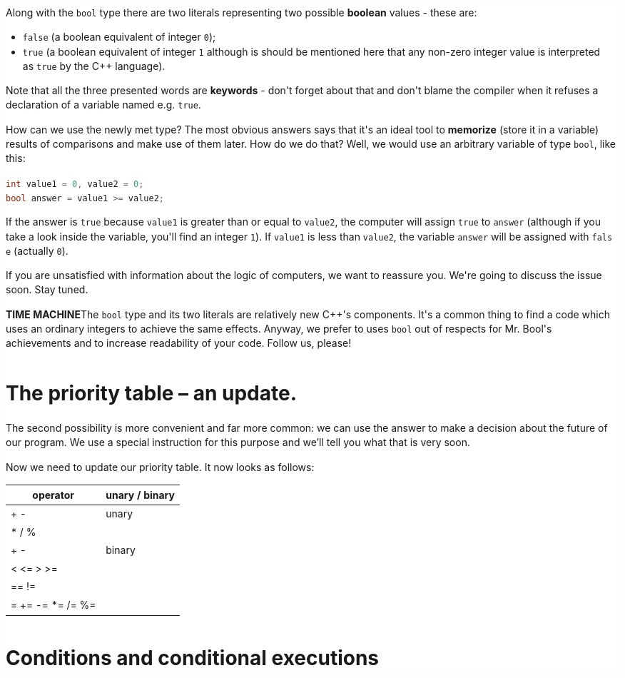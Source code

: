 Along with the `bool` type there are two literals representing two possible **boolean** values - these are:

- `false` (a boolean equivalent of integer `0`);
- `true` (a boolean equivalent of integer `1` although is should be mentioned here that any non-zero integer value is interpreted as `true` by the C++ language).

Note that all the three presented words are **keywords** - don't forget about that and don't blame the compiler when it refuses a declaration of a variable named e.g. `true`.

How can we use the newly met type? The most obvious answers says that it's an ideal tool to **memorize** (store it in a variable) results of comparisons and make use of them later. How do we do that? Well, we would use an arbitrary variable of type `bool`, like this:

```cpp
int value1 = 0, value2 = 0;
bool answer = value1 >= value2;
```

If the answer is `true` because `value1` is greater than or equal to `value2`, the computer will assign `true` to `answer` (although if you take a look inside the variable, you'll find an integer `1`). If `value1` is less than `value2`, the variable `answer` will be assigned with `false` (actually `0`).

If you are unsatisfied with information about the logic of computers, we want to reassure you. We're going to discuss the issue soon. Stay tuned.

**TIME MACHINE**The `bool` type and its two literals are relatively new C++'s components. It's a common thing to find a code which uses an ordinary integers to achieve the same effects. Anyway, we prefer to uses `bool` out of respects for Mr. Bool's achievements and to increase readability of your code. Follow us, please!

# **The priority table – an update.**

The second possibility is more convenient and far more common: we can use the answer to make a decision about the future of our program. We use a special instruction for this purpose and we’ll tell you what that is very soon.

Now we need to update our priority table. It now looks as follows:

| operator         | unary / binary |
| ---------------- | -------------- |
| + -              | unary          |
| * / %            |                |
| + -              | binary         |
| < <= > >=        |                |
| == !=            |                |
| = += -= *= /= %= |                |

# **Conditions and conditional executions**
